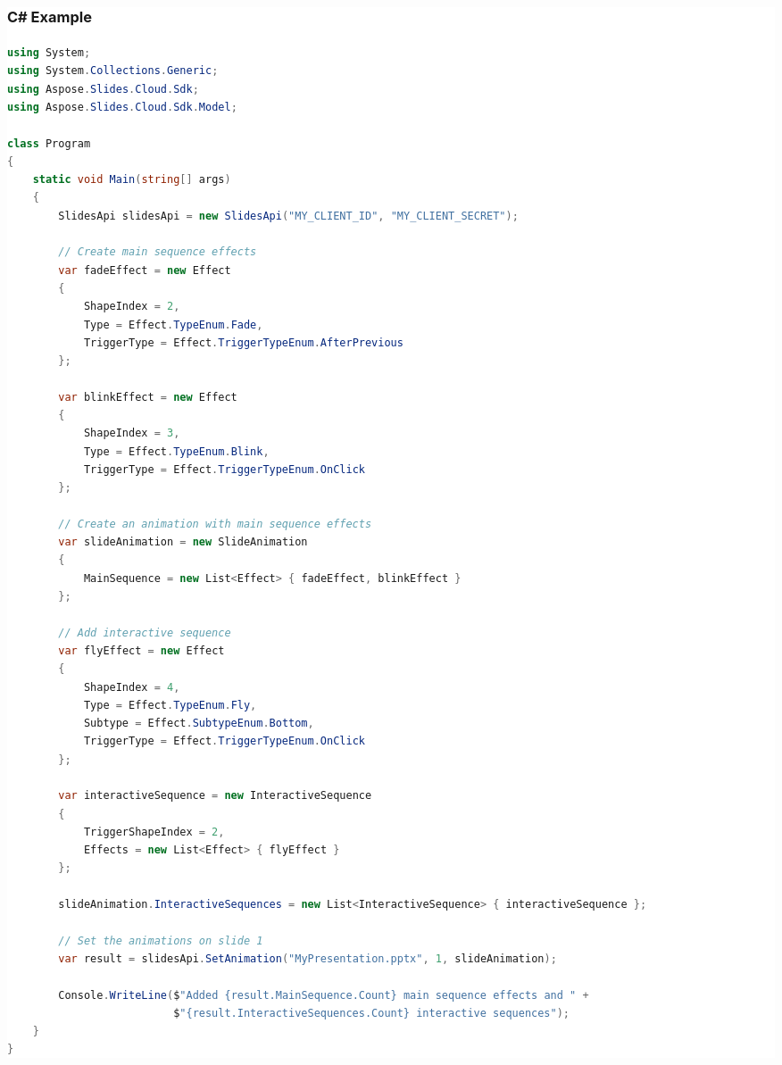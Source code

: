 ### C# Example

```csharp
using System;
using System.Collections.Generic;
using Aspose.Slides.Cloud.Sdk;
using Aspose.Slides.Cloud.Sdk.Model;

class Program
{
    static void Main(string[] args)
    {
        SlidesApi slidesApi = new SlidesApi("MY_CLIENT_ID", "MY_CLIENT_SECRET");

        // Create main sequence effects
        var fadeEffect = new Effect
        {
            ShapeIndex = 2,
            Type = Effect.TypeEnum.Fade,
            TriggerType = Effect.TriggerTypeEnum.AfterPrevious
        };

        var blinkEffect = new Effect
        {
            ShapeIndex = 3,
            Type = Effect.TypeEnum.Blink,
            TriggerType = Effect.TriggerTypeEnum.OnClick
        };

        // Create an animation with main sequence effects
        var slideAnimation = new SlideAnimation
        {
            MainSequence = new List<Effect> { fadeEffect, blinkEffect }
        };

        // Add interactive sequence
        var flyEffect = new Effect
        {
            ShapeIndex = 4,
            Type = Effect.TypeEnum.Fly,
            Subtype = Effect.SubtypeEnum.Bottom,
            TriggerType = Effect.TriggerTypeEnum.OnClick
        };

        var interactiveSequence = new InteractiveSequence
        {
            TriggerShapeIndex = 2,
            Effects = new List<Effect> { flyEffect }
        };

        slideAnimation.InteractiveSequences = new List<InteractiveSequence> { interactiveSequence };

        // Set the animations on slide 1
        var result = slidesApi.SetAnimation("MyPresentation.pptx", 1, slideAnimation);

        Console.WriteLine($"Added {result.MainSequence.Count} main sequence effects and " +
                          $"{result.InteractiveSequences.Count} interactive sequences");
    }
}
```
